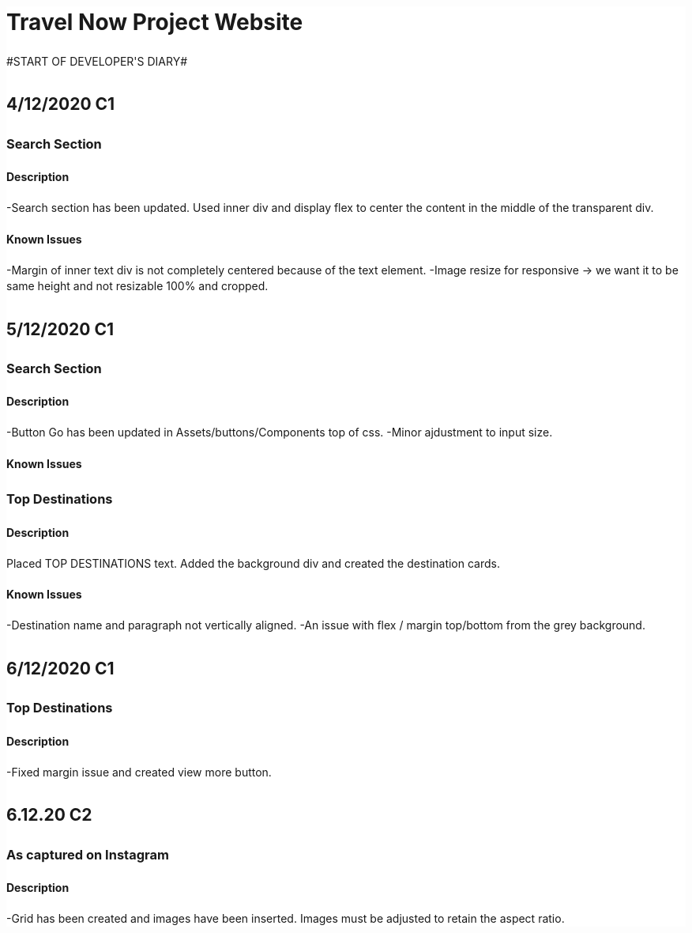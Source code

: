 # Travel Now Project Website

#START OF DEVELOPER'S DIARY#

## 4/12/2020 C1

### Search Section 
#### Description 
-Search section has been updated. Used inner div and display flex to center the content in the middle
of the transparent div.
#### Known Issues
-Margin of inner text div is not completely centered because of the text element.
-Image resize for responsive -> we want it to be same height and not resizable 100% and cropped.


## 5/12/2020 C1

### Search Section 
#### Description
-Button Go has been updated in Assets/buttons/Components top of css.
-Minor ajdustment to input size.
#### Known Issues

### Top Destinations 
#### Description
Placed TOP DESTINATIONS text. Added the background div and created the destination cards.
#### Known Issues
-Destination name and paragraph not vertically aligned.
-An issue with flex / margin top/bottom from the grey background.

## 6/12/2020 C1

### Top Destinations 
#### Description
-Fixed margin issue and created view more button.

## 6.12.20 C2

### As captured on Instagram
#### Description
-Grid has been created and images have been inserted. Images must be adjusted to retain the aspect ratio.
